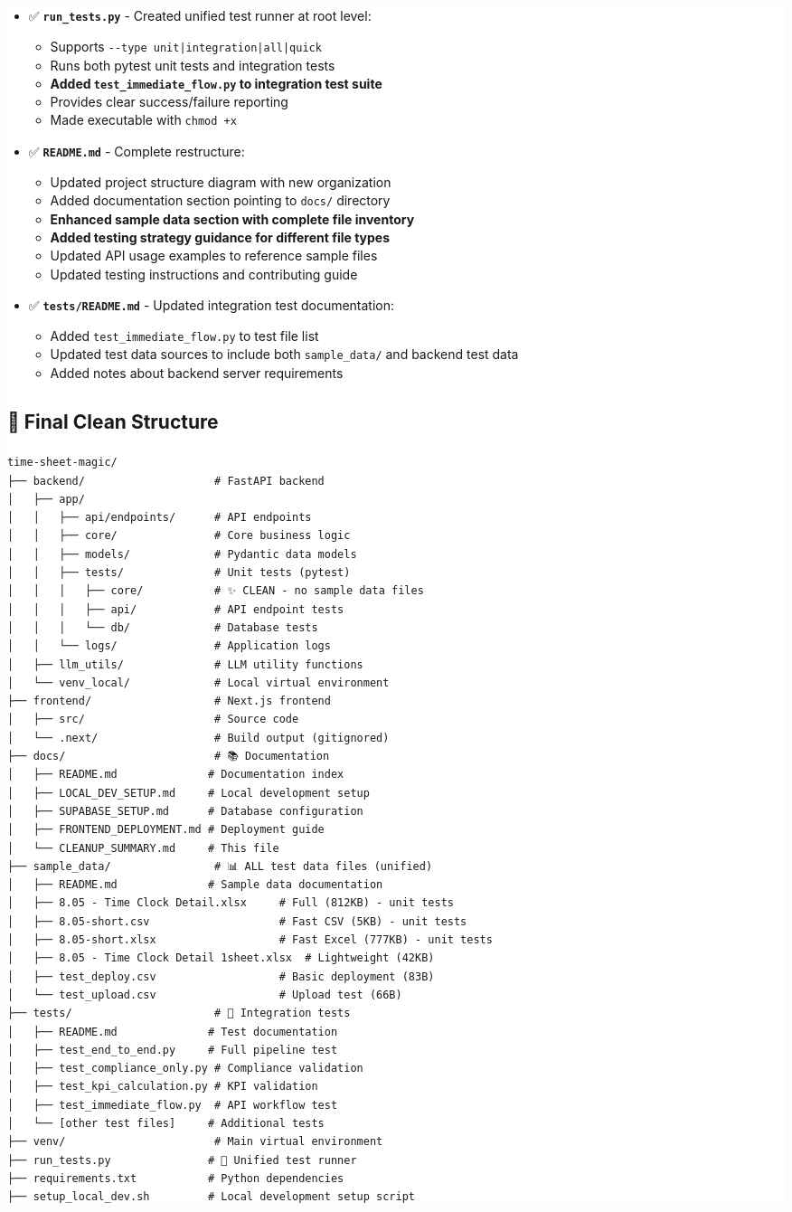 - ✅ **`run_tests.py`** - Created unified test runner at root level:
  - Supports `--type unit|integration|all|quick`
  - Runs both pytest unit tests and integration tests
  - **Added `test_immediate_flow.py` to integration test suite**
  - Provides clear success/failure reporting
  - Made executable with `chmod +x`

- ✅ **`README.md`** - Complete restructure:
  - Updated project structure diagram with new organization
  - Added documentation section pointing to `docs/` directory
  - **Enhanced sample data section with complete file inventory**
  - **Added testing strategy guidance for different file types**
  - Updated API usage examples to reference sample files
  - Updated testing instructions and contributing guide

- ✅ **`tests/README.md`** - Updated integration test documentation:
  - Added `test_immediate_flow.py` to test file list
  - Updated test data sources to include both `sample_data/` and backend test data
  - Added notes about backend server requirements

## 📁 Final Clean Structure

```
time-sheet-magic/
├── backend/                    # FastAPI backend
│   ├── app/
│   │   ├── api/endpoints/      # API endpoints
│   │   ├── core/               # Core business logic
│   │   ├── models/             # Pydantic data models
│   │   ├── tests/              # Unit tests (pytest)
│   │   │   ├── core/           # ✨ CLEAN - no sample data files
│   │   │   ├── api/            # API endpoint tests
│   │   │   └── db/             # Database tests
│   │   └── logs/               # Application logs
│   ├── llm_utils/              # LLM utility functions
│   └── venv_local/             # Local virtual environment
├── frontend/                   # Next.js frontend
│   ├── src/                    # Source code
│   └── .next/                  # Build output (gitignored)
├── docs/                       # 📚 Documentation
│   ├── README.md              # Documentation index
│   ├── LOCAL_DEV_SETUP.md     # Local development setup
│   ├── SUPABASE_SETUP.md      # Database configuration
│   ├── FRONTEND_DEPLOYMENT.md # Deployment guide
│   └── CLEANUP_SUMMARY.md     # This file
├── sample_data/                # 📊 ALL test data files (unified)
│   ├── README.md              # Sample data documentation
│   ├── 8.05 - Time Clock Detail.xlsx     # Full (812KB) - unit tests
│   ├── 8.05-short.csv                    # Fast CSV (5KB) - unit tests
│   ├── 8.05-short.xlsx                   # Fast Excel (777KB) - unit tests
│   ├── 8.05 - Time Clock Detail 1sheet.xlsx  # Lightweight (42KB)
│   ├── test_deploy.csv                   # Basic deployment (83B)
│   └── test_upload.csv                   # Upload test (66B)
├── tests/                      # 🧪 Integration tests
│   ├── README.md              # Test documentation
│   ├── test_end_to_end.py     # Full pipeline test
│   ├── test_compliance_only.py # Compliance validation
│   ├── test_kpi_calculation.py # KPI validation
│   ├── test_immediate_flow.py  # API workflow test
│   └── [other test files]     # Additional tests
├── venv/                       # Main virtual environment
├── run_tests.py               # 🚀 Unified test runner
├── requirements.txt           # Python dependencies
├── setup_local_dev.sh         # Local development setup script
```